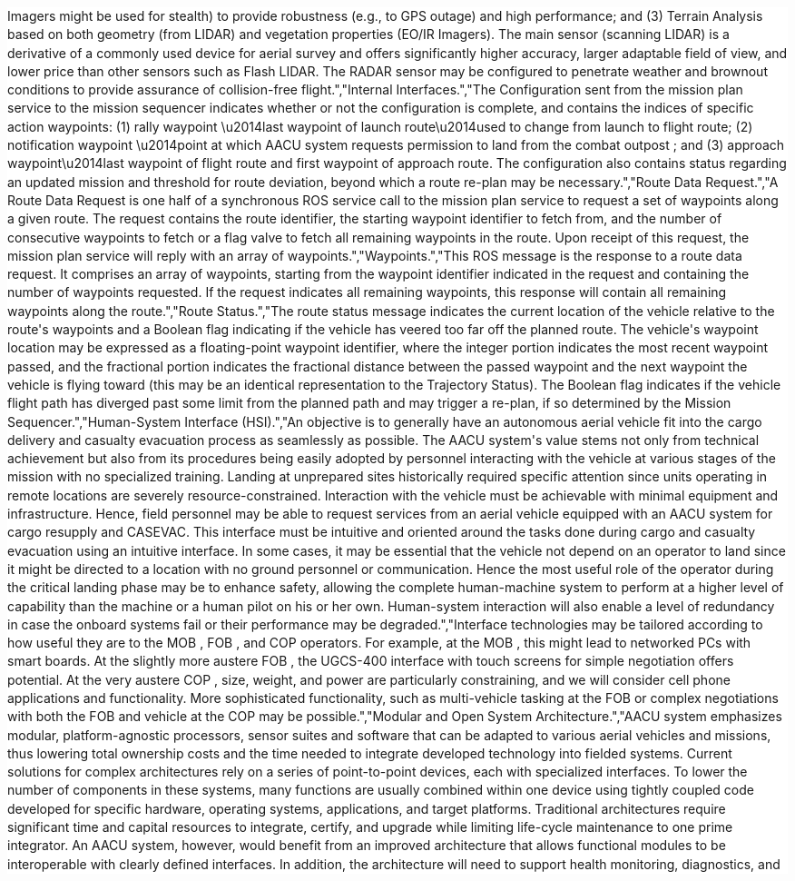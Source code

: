 Imagers might be used for stealth) to provide robustness (e.g., to GPS outage) and high performance; and (3) Terrain Analysis based on both geometry (from LIDAR) and vegetation properties (EO\/IR Imagers). The main sensor (scanning LIDAR) is a derivative of a commonly used device for aerial survey and offers significantly higher accuracy, larger adaptable field of view, and lower price than other sensors such as Flash LIDAR. The RADAR sensor may be configured to penetrate weather and brownout conditions to provide assurance of collision-free flight.","Internal Interfaces.","The Configuration sent from the mission plan service to the mission sequencer indicates whether or not the configuration is complete, and contains the indices of specific action waypoints: (1) rally waypoint \u2014last waypoint of launch route\u2014used to change from launch to flight route; (2) notification waypoint \u2014point at which AACU system requests permission to land from the combat outpost ; and (3) approach waypoint\u2014last waypoint of flight route and first waypoint of approach route. The configuration also contains status regarding an updated mission and threshold for route deviation, beyond which a route re-plan may be necessary.","Route Data Request.","A Route Data Request is one half of a synchronous ROS service call to the mission plan service to request a set of waypoints along a given route. The request contains the route identifier, the starting waypoint identifier to fetch from, and the number of consecutive waypoints to fetch or a flag valve to fetch all remaining waypoints in the route. Upon receipt of this request, the mission plan service will reply with an array of waypoints.","Waypoints.","This ROS message is the response to a route data request. It comprises an array of waypoints, starting from the waypoint identifier indicated in the request and containing the number of waypoints requested. If the request indicates all remaining waypoints, this response will contain all remaining waypoints along the route.","Route Status.","The route status message indicates the current location of the vehicle relative to the route's waypoints and a Boolean flag indicating if the vehicle has veered too far off the planned route. The vehicle's waypoint location may be expressed as a floating-point waypoint identifier, where the integer portion indicates the most recent waypoint passed, and the fractional portion indicates the fractional distance between the passed waypoint and the next waypoint the vehicle is flying toward (this may be an identical representation to the Trajectory Status). The Boolean flag indicates if the vehicle flight path has diverged past some limit from the planned path and may trigger a re-plan, if so determined by the Mission Sequencer.","Human-System Interface (HSI).","An objective is to generally have an autonomous aerial vehicle fit into the cargo delivery and casualty evacuation process as seamlessly as possible. The AACU system's value stems not only from technical achievement but also from its procedures being easily adopted by personnel interacting with the vehicle at various stages of the mission with no specialized training. Landing at unprepared sites historically required specific attention since units operating in remote locations are severely resource-constrained. Interaction with the vehicle must be achievable with minimal equipment and infrastructure. Hence, field personnel may be able to request services from an aerial vehicle equipped with an AACU system for cargo resupply and CASEVAC. This interface must be intuitive and oriented around the tasks done during cargo and casualty evacuation using an intuitive interface. In some cases, it may be essential that the vehicle not depend on an operator to land since it might be directed to a location with no ground personnel or communication. Hence the most useful role of the operator during the critical landing phase may be to enhance safety, allowing the complete human-machine system to perform at a higher level of capability than the machine or a human pilot on his or her own. Human-system interaction will also enable a level of redundancy in case the onboard systems fail or their performance may be degraded.","Interface technologies may be tailored according to how useful they are to the MOB , FOB , and COP  operators. For example, at the MOB , this might lead to networked PCs with smart boards. At the slightly more austere FOB , the UGCS-400 interface with touch screens for simple negotiation offers potential. At the very austere COP , size, weight, and power are particularly constraining, and we will consider cell phone applications and functionality. More sophisticated functionality, such as multi-vehicle tasking at the FOB  or complex negotiations with both the FOB and vehicle at the COP  may be possible.","Modular and Open System Architecture.","AACU system emphasizes modular, platform-agnostic processors, sensor suites and software that can be adapted to various aerial vehicles and missions, thus lowering total ownership costs and the time needed to integrate developed technology into fielded systems. Current solutions for complex architectures rely on a series of point-to-point devices, each with specialized interfaces. To lower the number of components in these systems, many functions are usually combined within one device using tightly coupled code developed for specific hardware, operating systems, applications, and target platforms. Traditional architectures require significant time and capital resources to integrate, certify, and upgrade while limiting life-cycle maintenance to one prime integrator. An AACU system, however, would benefit from an improved architecture that allows functional modules to be interoperable with clearly defined interfaces. In addition, the architecture will need to support health monitoring, diagnostics, and